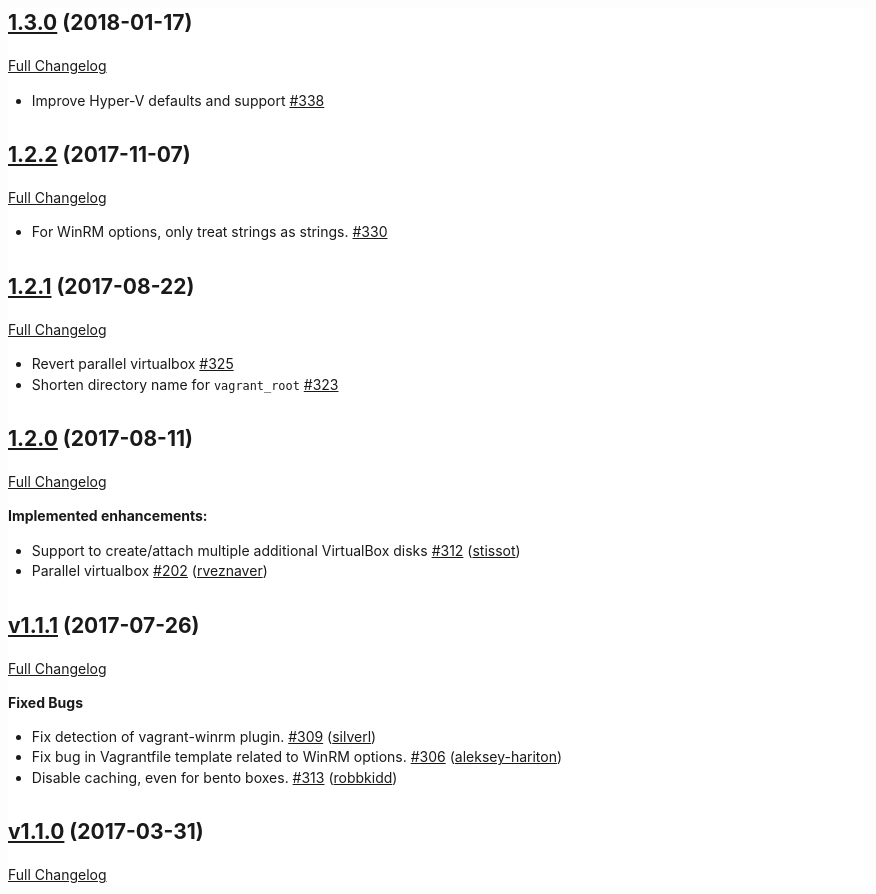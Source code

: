 ## [1.3.0](https://github.com/test-kitchen/kitchen-vagrant/tree/1.3.0) (2018-01-17)
[Full Changelog](https://github.com/test-kitchen/kitchen-vagrant/compare/v1.2.2...1.3.0)

- Improve Hyper-V defaults and support [\#338](https://github.com/test-kitchen/kitchen-vagrant/pull/338)

## [1.2.2](https://github.com/test-kitchen/kitchen-vagrant/tree/1.2.2) (2017-11-07)
[Full Changelog](https://github.com/test-kitchen/kitchen-vagrant/compare/v1.2.1...1.2.2)

- For WinRM options, only treat strings as strings. [\#330](https://github.com/test-kitchen/kitchen-vagrant/pull/330)

## [1.2.1](https://github.com/test-kitchen/kitchen-vagrant/tree/1.2.1) (2017-08-22)
[Full Changelog](https://github.com/test-kitchen/kitchen-vagrant/compare/v1.2.0...1.2.1)

- Revert parallel virtualbox [\#325](https://github.com/test-kitchen/kitchen-vagrant/pull/325)
- Shorten directory name for `vagrant_root` [\#323](https://github.com/test-kitchen/kitchen-vagrant/pull/323)

## [1.2.0](https://github.com/test-kitchen/kitchen-vagrant/tree/1.2.0) (2017-08-11)
[Full Changelog](https://github.com/test-kitchen/kitchen-vagrant/compare/v1.1.1...1.2.0)

**Implemented enhancements:**

- Support to create/attach multiple additional VirtualBox disks [\#312](https://github.com/test-kitchen/kitchen-vagrant/pull/312) ([stissot](https://github.com/stissot))
- Parallel virtualbox [\#202](https://github.com/test-kitchen/kitchen-vagrant/pull/202) ([rveznaver](https://github.com/rveznaver))

## [v1.1.1](https://github.com/test-kitchen/kitchen-vagrant/tree/v1.1.1) (2017-07-26)
[Full Changelog](https://github.com/test-kitchen/kitchen-vagrant/compare/v1.1.0...v1.1.1)

**Fixed Bugs**

- Fix detection of vagrant-winrm plugin. [\#309](https://github.com/test-kitchen/kitchen-vagrant/pull/309) ([silverl](https://github.com/silverl))
- Fix bug in Vagrantfile template related to WinRM options. [\#306](https://github.com/test-kitchen/kitchen-vagrant/pull/306) ([aleksey-hariton](https://github.com/aleksey-hariton))
- Disable caching, even for bento boxes. [\#313](https://github.com/test-kitchen/kitchen-vagrant/pull/313) ([robbkidd](https://github.com/robbkidd))

## [v1.1.0](https://github.com/test-kitchen/kitchen-vagrant/tree/v1.1.0) (2017-03-31)
[Full Changelog](https://github.com/test-kitchen/kitchen-vagrant/compare/v1.0.2...v1.1.0)
